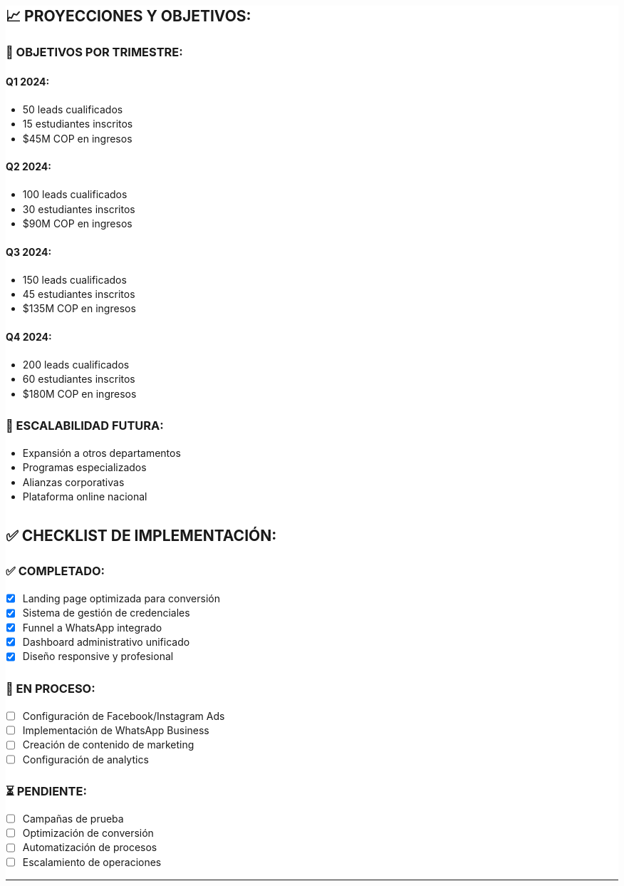 ## 📈 **PROYECCIONES Y OBJETIVOS:**

### **🎯 OBJETIVOS POR TRIMESTRE:**

#### **Q1 2024:**
- 50 leads cualificados
- 15 estudiantes inscritos
- $45M COP en ingresos

#### **Q2 2024:**
- 100 leads cualificados
- 30 estudiantes inscritos
- $90M COP en ingresos

#### **Q3 2024:**
- 150 leads cualificados
- 45 estudiantes inscritos
- $135M COP en ingresos

#### **Q4 2024:**
- 200 leads cualificados
- 60 estudiantes inscritos
- $180M COP en ingresos

### **🚀 ESCALABILIDAD FUTURA:**
- Expansión a otros departamentos
- Programas especializados
- Alianzas corporativas
- Plataforma online nacional

## ✅ **CHECKLIST DE IMPLEMENTACIÓN:**

### **✅ COMPLETADO:**
- [x] Landing page optimizada para conversión
- [x] Sistema de gestión de credenciales
- [x] Funnel a WhatsApp integrado
- [x] Dashboard administrativo unificado
- [x] Diseño responsive y profesional

### **🔄 EN PROCESO:**
- [ ] Configuración de Facebook/Instagram Ads
- [ ] Implementación de WhatsApp Business
- [ ] Creación de contenido de marketing
- [ ] Configuración de analytics

### **⏳ PENDIENTE:**
- [ ] Campañas de prueba
- [ ] Optimización de conversión
- [ ] Automatización de procesos
- [ ] Escalamiento de operaciones

---